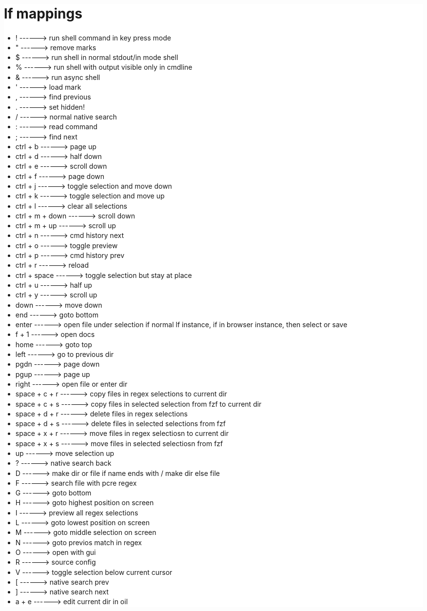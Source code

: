 

# lf mappings

   -   !                         ------> run shell command in key press mode
   -   "                         ------> remove marks
   -   $                         ------> run shell in normal stdout/in mode shell 
   -   %                         ------> run shell with output visible only in cmdline
   -   &                         ------> run async shell
   -   '                         ------> load mark 
   -   ,                         ------> find previous
   -   .                         ------> set hidden!
   -   /                         ------> normal native search
   -   :                         ------> read  command
   -   ;                         ------> find next 
   -   ctrl + b                  ------> page up 
   -   ctrl + d                  ------> half down 
   -   ctrl + e                  ------> scroll down 
   -   ctrl + f                  ------> page down 
   -   ctrl + j                  ------> toggle selection and move down
   -   ctrl + k                  ------> toggle selection and move up
   -   ctrl + l                  ------> clear all selections
   -   ctrl + m + down           ------> scroll down 
   -   ctrl + m + up             ------> scroll up
   -   ctrl + n                  ------> cmd history next 
   -   ctrl + o                  ------> toggle preview 
   -   ctrl + p                  ------> cmd history prev 
   -   ctrl + r                  ------> reload 
   -   ctrl + space              ------> toggle  selection but stay at place
   -   ctrl + u                  ------> half up 
   -   ctrl + y                  ------> scroll up 
   -   down                      ------> move down
   -   end                       ------> goto bottom 
   -   enter                     ------> open file under selection if normal lf instance, if in browser instance, then select or save 
   -   f + 1                     ------> open docs
   -   home                      ------> goto top 
   -   left                      ------> go to previous dir 
   -   pgdn                      ------> page down 
   -   pgup                      ------> page up 
   -   right                     ------> open file or enter dir
   -   space + c + r             ------> copy files in regex selections to current dir
   -   space + c + s             ------> copy files in selected selection from fzf to current dir
   -   space + d + r             ------> delete files in regex selections 
   -   space + d + s             ------> delete files in selected selections from fzf 
   -   space + x + r             ------> move files in regex selectiosn to current dir
   -   space + x + s             ------> move files in selected selectiosn from fzf
   -   up                        ------> move selection up 
   -   ?                         ------> native search back 
   -   D                         ------> make dir or file if name ends with / make dir else file
   -   F                         ------> search file with pcre regex
   -   G                         ------> goto bottom
   -   H                         ------> goto highest position on screen
   -   I                         ------> preview all regex selections
   -   L                         ------> goto lowest position on screen
   -   M                         ------> goto middle selection on screen
   -   N                         ------> goto previos match in regex
   -   O                         ------> open with gui
   -   R                         ------> source config 
   -   V                         ------> toggle selection below current cursor
   -   [                         ------> native search prev 
   -   ]                         ------> native search next
   -   a + e                     ------> edit current dir in oil
